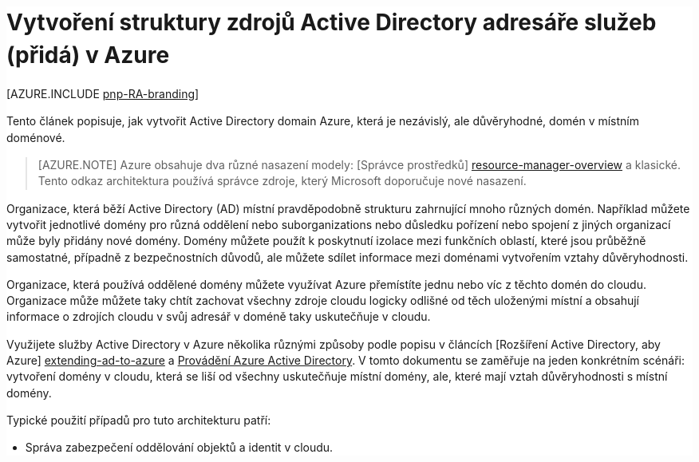 <properties
   pageTitle="Azure architektura referenční informace – IaaS: Vytváření doménové zdroje služby Active Directory v Azure | Microsoft Azure"
   description="Jak vytvořit důvěryhodné Active Directory domain Azure."
   services="guidance,vpn-gateway,expressroute,load-balancer,virtual-network,active-directory"
   documentationCenter="na"
   authors="telmosampaio"
   manager="christb"
   editor=""
   tags="azure-resource-manager"/>

<tags
   ms.service="guidance"
   ms.devlang="na"
   ms.topic="article"
   ms.tgt_pltfrm="na"
   ms.workload="na"
   ms.date="10/24/2016"
   ms.author="telmos"/>

# <a name="creating-a-active-directory-directory-services-adds-resource-forest-in-azure"></a>Vytvoření struktury zdrojů Active Directory adresáře služeb (přidá) v Azure

[AZURE.INCLUDE [pnp-RA-branding](../../includes/guidance-pnp-header-include.md)]

Tento článek popisuje, jak vytvořit Active Directory domain Azure, která je nezávislý, ale důvěryhodné, domén v místním doménové.

> [AZURE.NOTE] Azure obsahuje dva různé nasazení modely: [Správce prostředků] [ resource-manager-overview] a klasické. Tento odkaz architektura používá správce zdroje, který Microsoft doporučuje nové nasazení.

Organizace, která běží Active Directory (AD) místní pravděpodobně strukturu zahrnující mnoho různých domén. Například můžete vytvořit jednotlivé domény pro různá oddělení nebo suborganizations nebo důsledku pořízení nebo spojení z jiných organizací může byly přidány nové domény. Domény můžete použít k poskytnutí izolace mezi funkčních oblastí, které jsou průběžně samostatné, případně z bezpečnostních důvodů, ale můžete sdílet informace mezi doménami vytvořením vztahy důvěryhodnosti.

Organizace, která používá oddělené domény můžete využívat Azure přemístíte jednu nebo víc z těchto domén do cloudu. Organizace může můžete taky chtít zachovat všechny zdroje cloudu logicky odlišné od těch uloženými místní a obsahují informace o zdrojích cloudu v svůj adresář v doméně taky uskutečňuje v cloudu.

Využijete služby Active Directory v Azure několika různými způsoby podle popisu v článcích [Rozšíření Active Directory, aby Azure] [ extending-ad-to-azure] a [Provádění Azure Active Directory][implementing-aad]. V tomto dokumentu se zaměřuje na jeden konkrétním scénáři: vytvoření domény v cloudu, která se liší od všechny uskutečňuje místní domény, ale, které mají vztah důvěryhodnosti s místní domény. 

Typické použití případů pro tuto architekturu patří:

- Správa zabezpečení oddělování objektů a identit v cloudu.


[resource-manager-overview]: ../azure-resource-manager/resource-group-overview.md
[adfs]: ./guidance-identity-adfs.md
[adds-extend-domain]: ./guidance-identity-adds-extend-domain.md
[extending-ad-to-azure]: ./guidance-identity-adds-extend-domain.md
[implementing-aad]: ./guidance-identity-aad.md
[implementing-a-multi-tier-architecture-on-Azure]: ./guidance-compute-n-tier-vm.md
[implementing-a-secure-hybrid-network-architecture-with-internet-access]: ./guidance-iaas-ra-secure-vnet-dmz.md
[implementing-a-secure-hybrid-network-architecture]: ./guidance-iaas-ra-secure-vnet-hybrid.md
[implementing-a-hybrid-network-architecture-with-vpn]: ./guidance-hybrid-network-vpn.md
[running-VMs-for-an-N-tier-architecture-on-Azure]: ./guidance-compute-n-tier-vm.md
[azure-vpn-gateway]: https://azure.microsoft.com/documentation/articles/vpn-gateway-about-vpngateways/
[azure-expressroute]: https://azure.microsoft.com/documentation/articles/expressroute-introduction/
[ad-azure-guidelines]: https://msdn.microsoft.com/library/azure/jj156090.aspx
[standby-operations-masters]: https://technet.microsoft.com/library/cc794737(v=ws.10).aspx
[best_practices_ad_password_policy]: https://technet.microsoft.com/magazine/ff741764.aspx
[monitoring_ad]: https://msdn.microsoft.com/library/bb727046.aspx
[microsoft_systems_center]: https://www.microsoft.com/server-cloud/products/system-center-2016/
[creating-forest-trusts]: https://technet.microsoft.com/library/cc816810(v=ws.10).aspx
[creating-external-trusts]: https://technet.microsoft.com/library/cc816837(v=ws.10).aspx
[naming-conventions]: ./guidance-naming-conventions.md
[azure-powershell-download]: https://azure.microsoft.com/documentation/articles/powershell-install-configure/
[hybrid-azure-on-prem-vpn]: ./guidance-hybrid-network-vpn.md
[verify-a-trust]: https://technet.microsoft.com/library/cc753821.aspx
[netdom]: https://technet.microsoft.com/library/cc835085.aspx
[solution-script]: https://raw.githubusercontent.com/mspnp/reference-architectures/master/guidance-identity-adds-trust/Deploy-ReferenceArchitecture.ps1
[on-premises-folder]: https://github.com/mspnp/reference-architectures/tree/master/guidance-identity-adds-trust/parameters/onpremise
[on-premises-vnet-parameters]: https://raw.githubusercontent.com/mspnp/reference-architectures/master/guidance-identity-adds-trust/parameters/onpremise/virtualNetwork.parameters.json
[on-premises-virtualmachines-adds-parameters]: https://raw.githubusercontent.com/mspnp/reference-architectures/master/guidance-identity-adds-trust/parameters/onpremise/virtualMachines-adds.parameters.json
[on-premises-virtualnetworkgateway-parameters]: https://raw.githubusercontent.com/mspnp/reference-architectures/master/guidance-identity-adds-trust/parameters/onpremise/virtualNetworkGateway.parameters.json
[on-premises-connection-parameters]: https://github.com/mspnp/reference-architectures/blob/master/guidance-identity-adds-trust/parameters/onpremise/connection.parameters.json
[incoming-trust]: https://raw.githubusercontent.com/mspnp/reference-architectures/master/guidance-identity-adds-trust/extensions/incoming-trust.ps1
[outgoing-trust]: https://raw.githubusercontent.com/mspnp/reference-architectures/master/guidance-identity-adds-trust/extensions/outgoing-trust.ps1
[azure-folder]: https://github.com/mspnp/reference-architectures/tree/master/guidance-identity-adds-trust/parameters/azure
[vnet-parameters]: https://raw.githubusercontent.com/mspnp/reference-architectures/master/guidance-identity-adds-trust/parameters/azure/virtualNetwork.parameters.json
[virtualmachines-adds-parameters]: https://raw.githubusercontent.com/mspnp/reference-architectures/master/guidance-identity-adds-trust/parameters/azure/virtualMachines-adds.parameters.json
[add-adds-domain-controller-parameters]: https://raw.githubusercontent.com/mspnp/reference-architectures/master/guidance-identity-adds-trust/parameters/azure/add-adds-domain-controller.parameters.json
[virtualnetworkgateway-parameters]: https://raw.githubusercontent.com/mspnp/reference-architectures/master/guidance-identity-adds-trust/parameters/azure/virtualNetwork.parameters.json
[dmz-private-parameters]: https://raw.githubusercontent.com/mspnp/reference-architectures/master/guidance-identity-adds-trust/parameters/azure/dmz-private.parameters.json
[dmz-public-parameters]: https://raw.githubusercontent.com/mspnp/reference-architectures/master/guidance-identity-adds-trust/parameters/azure/dmz-public.parameters.json
[loadBalancer-web-parameters]: https://raw.githubusercontent.com/mspnp/reference-architectures/master/guidance-identity-adds-trust/parameters/azure/loadBalancer-web.parameters.json
[loadBalancer-biz-parameters]: https://raw.githubusercontent.com/mspnp/reference-architectures/master/guidance-identity-adds-trust/parameters/azure/loadBalancer-biz.parameters.json
[loadBalancer-data-parameters]: https://raw.githubusercontent.com/mspnp/reference-architectures/master/guidance-identity-adds-trust/parameters/azure/loadBalancer-data.parameters.json
[virtualMachines-mgmt-parameters]: https://raw.githubusercontent.com/mspnp/reference-architectures/master/guidance-identity-adds-trust/parameters/azure/virtualMachines-mgmt.parameters.json
[web-vm-domain-join-parameters]: https://raw.githubusercontent.com/mspnp/reference-architectures/master/guidance-identity-adds-trust/parameters/azure/web-vm-domain-join.parameters.json
[solution-components]: [#solution_components]
[0]: ./media/guidance-identity-aad-resource-forest/figure1.png "Zabezpečené hybridní architektura sítě s doménami samostatné AD"